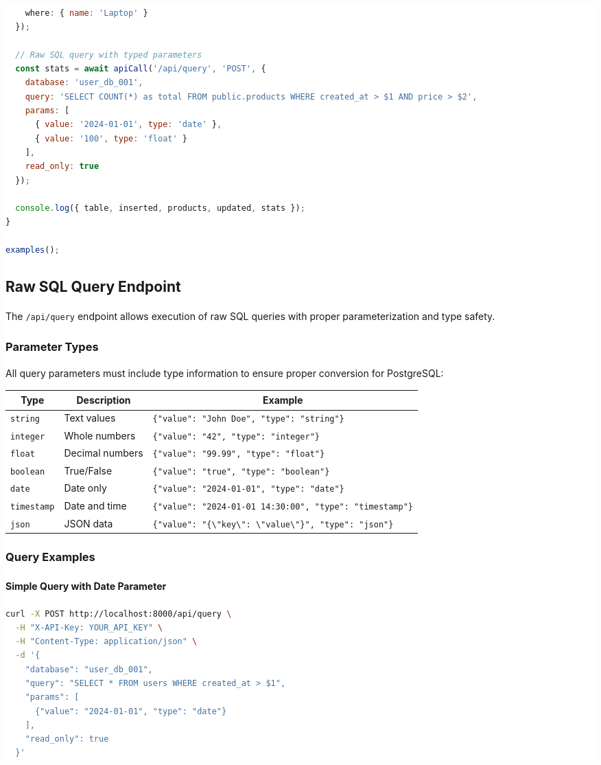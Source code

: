 ```javascript
    where: { name: 'Laptop' }
  });
  
  // Raw SQL query with typed parameters
  const stats = await apiCall('/api/query', 'POST', {
    database: 'user_db_001',
    query: 'SELECT COUNT(*) as total FROM public.products WHERE created_at > $1 AND price > $2',
    params: [
      { value: '2024-01-01', type: 'date' },
      { value: '100', type: 'float' }
    ],
    read_only: true
  });
  
  console.log({ table, inserted, products, updated, stats });
}

examples();
```

## Raw SQL Query Endpoint

The `/api/query` endpoint allows execution of raw SQL queries with proper parameterization and type safety.

### Parameter Types

All query parameters must include type information to ensure proper conversion for PostgreSQL:

| Type | Description | Example |
|------|-------------|---------|
| `string` | Text values | `{"value": "John Doe", "type": "string"}` |
| `integer` | Whole numbers | `{"value": "42", "type": "integer"}` |
| `float` | Decimal numbers | `{"value": "99.99", "type": "float"}` |
| `boolean` | True/False | `{"value": "true", "type": "boolean"}` |
| `date` | Date only | `{"value": "2024-01-01", "type": "date"}` |
| `timestamp` | Date and time | `{"value": "2024-01-01 14:30:00", "type": "timestamp"}` |
| `json` | JSON data | `{"value": "{\"key\": \"value\"}", "type": "json"}` |

### Query Examples

#### Simple Query with Date Parameter
```bash
curl -X POST http://localhost:8000/api/query \
  -H "X-API-Key: YOUR_API_KEY" \
  -H "Content-Type: application/json" \
  -d '{
    "database": "user_db_001",
    "query": "SELECT * FROM users WHERE created_at > $1",
    "params": [
      {"value": "2024-01-01", "type": "date"}
    ],
    "read_only": true
  }'
```
